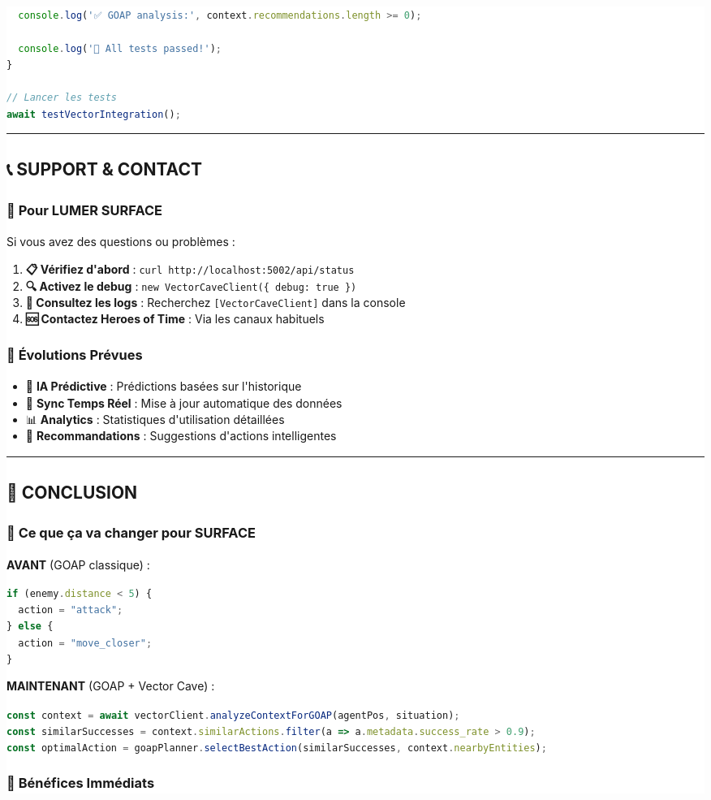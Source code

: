 ```typescript
  console.log('✅ GOAP analysis:', context.recommendations.length >= 0);
  
  console.log('🎉 All tests passed!');
}

// Lancer les tests
await testVectorIntegration();
```

---

## 📞 **SUPPORT & CONTACT**

### 🤝 **Pour LUMER SURFACE**

Si vous avez des questions ou problèmes :

1. **📋 Vérifiez d'abord** : `curl http://localhost:5002/api/status`
2. **🔍 Activez le debug** : `new VectorCaveClient({ debug: true })`
3. **📖 Consultez les logs** : Recherchez `[VectorCaveClient]` dans la console
4. **🆘 Contactez Heroes of Time** : Via les canaux habituels

### 🚀 **Évolutions Prévues**

- 🧠 **IA Prédictive** : Prédictions basées sur l'historique
- 🔄 **Sync Temps Réel** : Mise à jour automatique des données
- 📊 **Analytics** : Statistiques d'utilisation détaillées
- 🎯 **Recommandations** : Suggestions d'actions intelligentes

---

## 🎊 **CONCLUSION**

### 🌟 **Ce que ça va changer pour SURFACE**

**AVANT** (GOAP classique) :
```typescript
if (enemy.distance < 5) {
  action = "attack";
} else {
  action = "move_closer";
}
```

**MAINTENANT** (GOAP + Vector Cave) :
```typescript
const context = await vectorClient.analyzeContextForGOAP(agentPos, situation);
const similarSuccesses = context.similarActions.filter(a => a.metadata.success_rate > 0.9);
const optimalAction = goapPlanner.selectBestAction(similarSuccesses, context.nearbyEntities);
```

### 🎯 **Bénéfices Immédiats**
